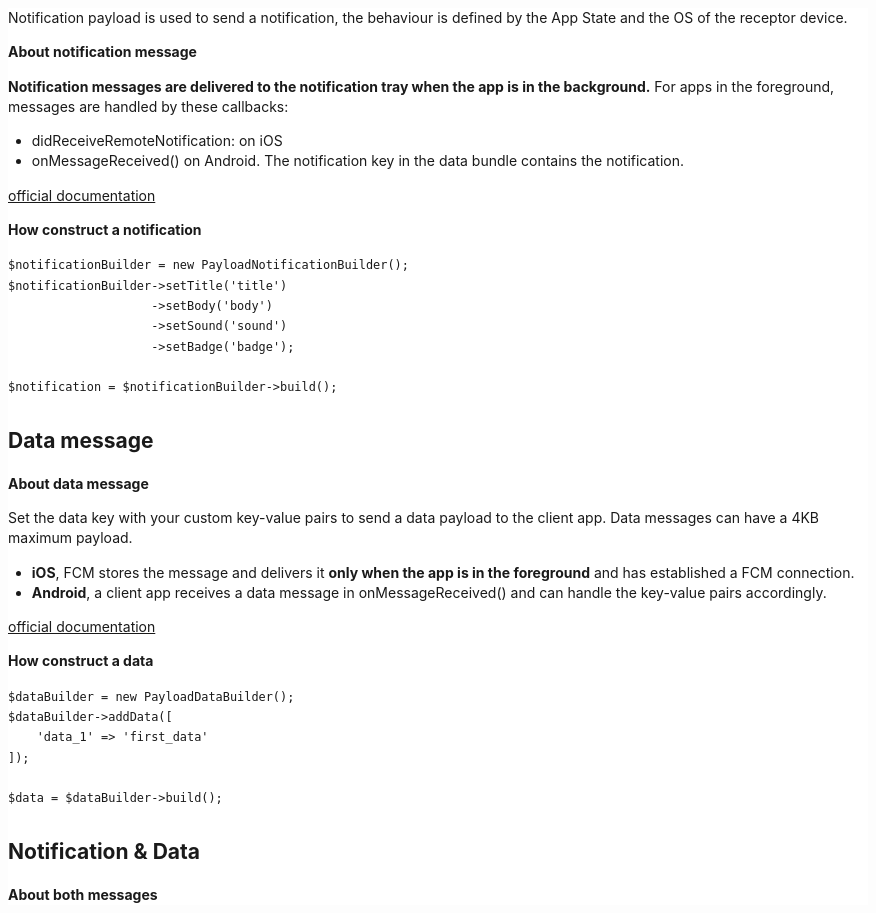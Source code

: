 Notification payload is used to send a notification, the behaviour is defined by the App State and the OS of the receptor device.

**About notification message**

**Notification messages are delivered to the notification tray when the app is in the background.** For apps in the foreground, messages are handled by these callbacks:

- didReceiveRemoteNotification: on iOS
- onMessageReceived() on Android. The notification key in the data bundle contains the notification.

[official documentation](https://firebase.google.com/docs/cloud-messaging/concept-options#notifications)

**How construct a notification**

```
$notificationBuilder = new PayloadNotificationBuilder();
$notificationBuilder->setTitle('title')
            		->setBody('body')
            		->setSound('sound')
            		->setBadge('badge');

$notification = $notificationBuilder->build();
```

## Data message

**About data message**

Set the data key with your custom key-value pairs to send a data payload to the client app. Data messages can have a 4KB maximum payload.

- **iOS**, FCM stores the message and delivers it **only when the app is in the foreground** and has established a FCM connection.
- **Android**, a client app receives a data message in onMessageReceived() and can handle the key-value pairs accordingly.

[official documentation](https://firebase.google.com/docs/cloud-messaging/concept-options#data_messages)

**How construct a data**

```
$dataBuilder = new PayloadDataBuilder();
$dataBuilder->addData([
	'data_1' => 'first_data'
]);

$data = $dataBuilder->build();
```

## Notification & Data

**About both messages**
